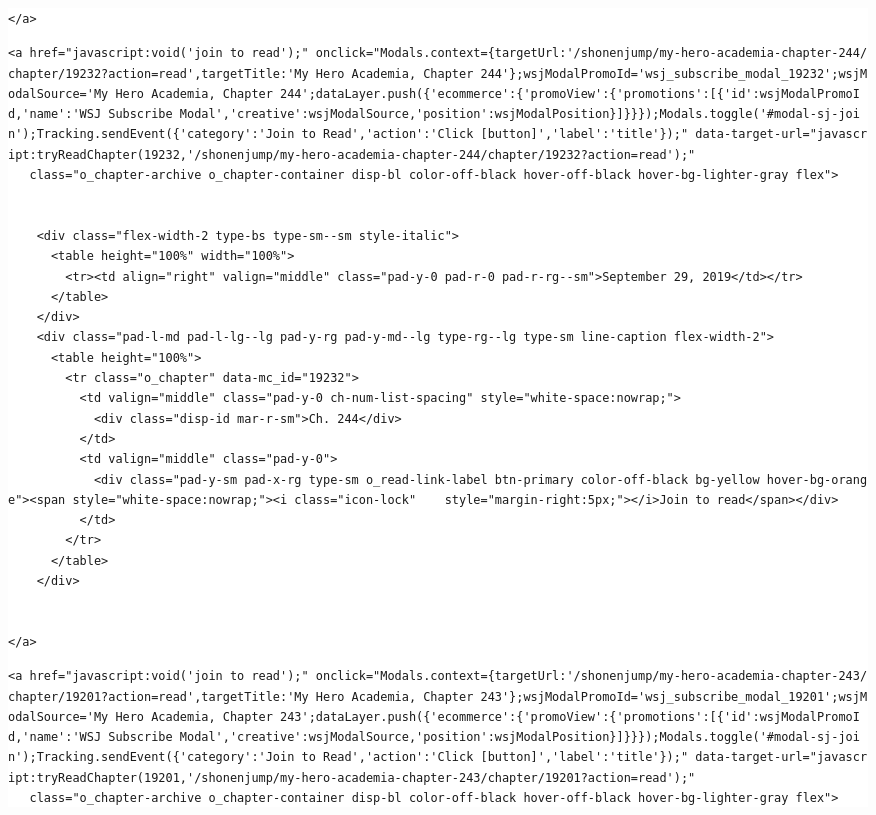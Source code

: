 
    </a>
</div>


<div style="width:100%;" class="o_sortable brdr-dotted-lid"
     data-sort-recent="13"
     data-sort-alpha-label="myheroacademia"
     data-sort-alpha-num="2440">

    <a href="javascript:void('join to read');" onclick="Modals.context={targetUrl:'/shonenjump/my-hero-academia-chapter-244/chapter/19232?action=read',targetTitle:'My Hero Academia, Chapter 244'};wsjModalPromoId='wsj_subscribe_modal_19232';wsjModalSource='My Hero Academia, Chapter 244';dataLayer.push({'ecommerce':{'promoView':{'promotions':[{'id':wsjModalPromoId,'name':'WSJ Subscribe Modal','creative':wsjModalSource,'position':wsjModalPosition}]}}});Modals.toggle('#modal-sj-join');Tracking.sendEvent({'category':'Join to Read','action':'Click [button]','label':'title'});" data-target-url="javascript:tryReadChapter(19232,'/shonenjump/my-hero-academia-chapter-244/chapter/19232?action=read');"
       class="o_chapter-archive o_chapter-container disp-bl color-off-black hover-off-black hover-bg-lighter-gray flex">


        <div class="flex-width-2 type-bs type-sm--sm style-italic">
          <table height="100%" width="100%">
            <tr><td align="right" valign="middle" class="pad-y-0 pad-r-0 pad-r-rg--sm">September 29, 2019</td></tr>
          </table>
        </div>
        <div class="pad-l-md pad-l-lg--lg pad-y-rg pad-y-md--lg type-rg--lg type-sm line-caption flex-width-2">
          <table height="100%">
            <tr class="o_chapter" data-mc_id="19232">
              <td valign="middle" class="pad-y-0 ch-num-list-spacing" style="white-space:nowrap;">
                <div class="disp-id mar-r-sm">Ch. 244</div>
              </td>
              <td valign="middle" class="pad-y-0">
                <div class="pad-y-sm pad-x-rg type-sm o_read-link-label btn-primary color-off-black bg-yellow hover-bg-orange"><span style="white-space:nowrap;"><i class="icon-lock"    style="margin-right:5px;"></i>Join to read</span></div>
              </td>
            </tr>
          </table>
        </div>


    </a>
</div>


<div style="width:100%;" class="o_sortable brdr-dotted-lid"
     data-sort-recent="14"
     data-sort-alpha-label="myheroacademia"
     data-sort-alpha-num="2430">

    <a href="javascript:void('join to read');" onclick="Modals.context={targetUrl:'/shonenjump/my-hero-academia-chapter-243/chapter/19201?action=read',targetTitle:'My Hero Academia, Chapter 243'};wsjModalPromoId='wsj_subscribe_modal_19201';wsjModalSource='My Hero Academia, Chapter 243';dataLayer.push({'ecommerce':{'promoView':{'promotions':[{'id':wsjModalPromoId,'name':'WSJ Subscribe Modal','creative':wsjModalSource,'position':wsjModalPosition}]}}});Modals.toggle('#modal-sj-join');Tracking.sendEvent({'category':'Join to Read','action':'Click [button]','label':'title'});" data-target-url="javascript:tryReadChapter(19201,'/shonenjump/my-hero-academia-chapter-243/chapter/19201?action=read');"
       class="o_chapter-archive o_chapter-container disp-bl color-off-black hover-off-black hover-bg-lighter-gray flex">

